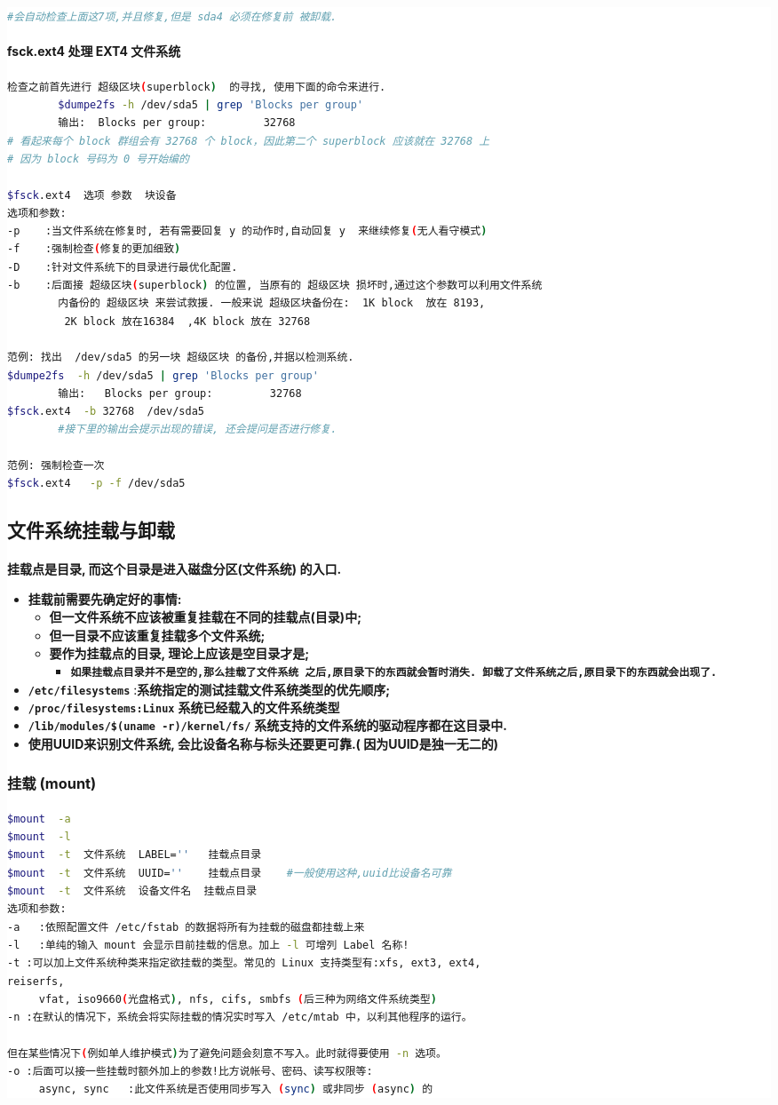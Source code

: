 ```bash
#会自动检查上面这7项,并且修复,但是 sda4 必须在修复前 被卸载.
```

#### fsck.ext4  处理 EXT4 文件系统

```bash
检查之前首先进行 超级区块(superblock)  的寻找, 使用下面的命令来进行. 
        $dumpe2fs -h /dev/sda5 | grep 'Blocks per group'
        输出:  Blocks per group:         32768
# 看起来每个 block 群组会有 32768 个 block，因此第二个 superblock 应该就在 32768 上
# 因为 block 号码为 0 号开始编的

$fsck.ext4  选项 参数  块设备
选项和参数:
-p    :当文件系统在修复时, 若有需要回复 y 的动作时,自动回复 y  来继续修复(无人看守模式)
-f    :强制检查(修复的更加细致)
-D    :针对文件系统下的目录进行最优化配置.
-b    :后面接 超级区块(superblock) 的位置, 当原有的 超级区块 损坏时,通过这个参数可以利用文件系统
        内备份的 超级区块 来尝试救援. 一般来说 超级区块备份在:  1K block  放在 8193, 
         2K block 放在16384  ,4K block 放在 32768
        
范例: 找出  /dev/sda5 的另一块 超级区块 的备份,并据以检测系统.
$dumpe2fs  -h /dev/sda5 | grep 'Blocks per group'
        输出:   Blocks per group:         32768    
$fsck.ext4  -b 32768  /dev/sda5
        #接下里的输出会提示出现的错误, 还会提问是否进行修复.

范例: 强制检查一次
$fsck.ext4   -p -f /dev/sda5
```

## 文件系统挂载与卸载

**挂载点是目录, 而这个目录是进入磁盘分区\(文件系统\) 的入口.**

* **挂载前需要先确定好的事情:**
  * **但一文件系统不应该被重复挂载在不同的挂载点\(目录\)中;**
  * **但一目录不应该重复挂载多个文件系统;**
  * **要作为挂载点的目录, 理论上应该是空目录才是;**
    * **`如果挂载点目录并不是空的,那么挂载了文件系统 之后,原目录下的东西就会暂时消失. 卸载了文件系统之后,原目录下的东西就会出现了.`**
* **`/etc/filesystems`**  :**系统指定的测试挂载文件系统类型的优先顺序;**
* **`/proc/filesystems:Linux`**   **系统已经载入的文件系统类型**
* **`/lib/modules/$(uname -r)/kernel/fs/`**    **系统支持的文件系统的驱动程序都在这目录中.**
* **使用UUID来识别文件系统, 会比设备名称与标头还要更可靠.\( 因为UUID是独一无二的\)**

### **挂载 \(mount\)**

```bash
$mount  -a
$mount  -l
$mount  -t  文件系统  LABEL=''   挂载点目录
$mount  -t  文件系统  UUID=''    挂载点目录    #一般使用这种,uuid比设备名可靠
$mount  -t  文件系统  设备文件名  挂载点目录
选项和参数:
-a   :依照配置文件 /etc/fstab 的数据将所有为挂载的磁盘都挂载上来
-l   :单纯的输入 mount 会显示目前挂载的信息。加上 -l 可增列 Label 名称!
-t :可以加上文件系统种类来指定欲挂载的类型。常见的 Linux 支持类型有:xfs, ext3, ext4,
reiserfs,
     vfat, iso9660(光盘格式), nfs, cifs, smbfs (后三种为网络文件系统类型)
-n :在默认的情况下，系统会将实际挂载的情况实时写入 /etc/mtab 中，以利其他程序的运行。
     
但在某些情况下(例如单人维护模式)为了避免问题会刻意不写入。此时就得要使用 -n 选项。
-o :后面可以接一些挂载时额外加上的参数!比方说帐号、密码、读写权限等:
     async, sync   :此文件系统是否使用同步写入 (sync) 或非同步 (async) 的
```